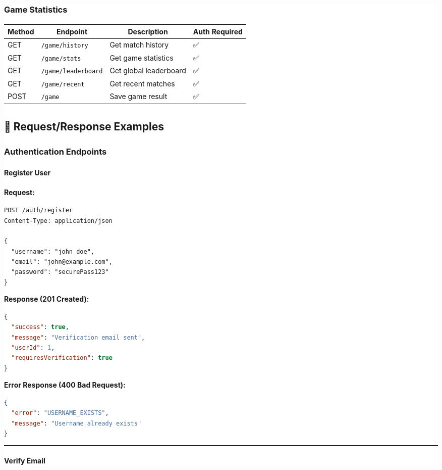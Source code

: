 ### Game Statistics

| Method | Endpoint | Description | Auth Required |
|--------|----------|-------------|---------------|
| GET | `/game/history` | Get match history | ✅ |
| GET | `/game/stats` | Get game statistics | ✅ |
| GET | `/game/leaderboard` | Get global leaderboard | ✅ |
| GET | `/game/recent` | Get recent matches | ✅ |
| POST | `/game` | Save game result | ✅ |

## 📝 Request/Response Examples

### Authentication Endpoints

#### Register User

**Request:**
```http
POST /auth/register
Content-Type: application/json

{
  "username": "john_doe",
  "email": "john@example.com",
  "password": "securePass123"
}
```

**Response (201 Created):**
```json
{
  "success": true,
  "message": "Verification email sent",
  "userId": 1,
  "requiresVerification": true
}
```

**Error Response (400 Bad Request):**
```json
{
  "error": "USERNAME_EXISTS",
  "message": "Username already exists"
}
```

---

#### Verify Email
